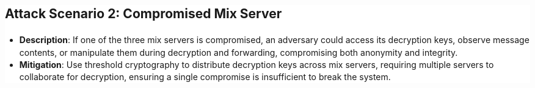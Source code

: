 ## Attack Scenario 2: Compromised Mix Server
- **Description**: If one of the three mix servers is compromised, an adversary could access its decryption keys, observe message contents, or manipulate them during decryption and forwarding, compromising both anonymity and integrity.
- **Mitigation**: Use threshold cryptography to distribute decryption keys across mix servers, requiring multiple servers to collaborate for decryption, ensuring a single compromise is insufficient to break the system.
